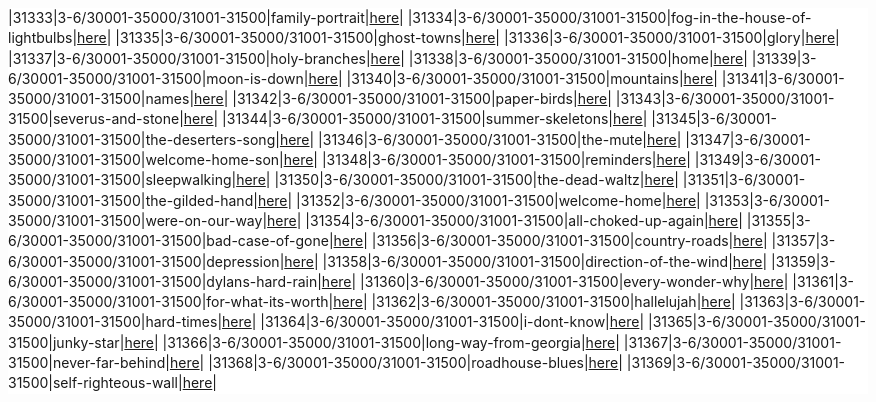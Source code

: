 |31333|3-6/30001-35000/31001-31500|family-portrait|[here](https://cdn.jsdelivr.net/gh/guitarchord/c3-6/30001-35000/31001-31500/family-portrait.webp)|
|31334|3-6/30001-35000/31001-31500|fog-in-the-house-of-lightbulbs|[here](https://cdn.jsdelivr.net/gh/guitarchord/c3-6/30001-35000/31001-31500/fog-in-the-house-of-lightbulbs.webp)|
|31335|3-6/30001-35000/31001-31500|ghost-towns|[here](https://cdn.jsdelivr.net/gh/guitarchord/c3-6/30001-35000/31001-31500/ghost-towns.webp)|
|31336|3-6/30001-35000/31001-31500|glory|[here](https://cdn.jsdelivr.net/gh/guitarchord/c3-6/30001-35000/31001-31500/glory.webp)|
|31337|3-6/30001-35000/31001-31500|holy-branches|[here](https://cdn.jsdelivr.net/gh/guitarchord/c3-6/30001-35000/31001-31500/holy-branches.webp)|
|31338|3-6/30001-35000/31001-31500|home|[here](https://cdn.jsdelivr.net/gh/guitarchord/c3-6/30001-35000/31001-31500/home.webp)|
|31339|3-6/30001-35000/31001-31500|moon-is-down|[here](https://cdn.jsdelivr.net/gh/guitarchord/c3-6/30001-35000/31001-31500/moon-is-down.webp)|
|31340|3-6/30001-35000/31001-31500|mountains|[here](https://cdn.jsdelivr.net/gh/guitarchord/c3-6/30001-35000/31001-31500/mountains.webp)|
|31341|3-6/30001-35000/31001-31500|names|[here](https://cdn.jsdelivr.net/gh/guitarchord/c3-6/30001-35000/31001-31500/names.webp)|
|31342|3-6/30001-35000/31001-31500|paper-birds|[here](https://cdn.jsdelivr.net/gh/guitarchord/c3-6/30001-35000/31001-31500/paper-birds.webp)|
|31343|3-6/30001-35000/31001-31500|severus-and-stone|[here](https://cdn.jsdelivr.net/gh/guitarchord/c3-6/30001-35000/31001-31500/severus-and-stone.webp)|
|31344|3-6/30001-35000/31001-31500|summer-skeletons|[here](https://cdn.jsdelivr.net/gh/guitarchord/c3-6/30001-35000/31001-31500/summer-skeletons.webp)|
|31345|3-6/30001-35000/31001-31500|the-deserters-song|[here](https://cdn.jsdelivr.net/gh/guitarchord/c3-6/30001-35000/31001-31500/the-deserters-song.webp)|
|31346|3-6/30001-35000/31001-31500|the-mute|[here](https://cdn.jsdelivr.net/gh/guitarchord/c3-6/30001-35000/31001-31500/the-mute.webp)|
|31347|3-6/30001-35000/31001-31500|welcome-home-son|[here](https://cdn.jsdelivr.net/gh/guitarchord/c3-6/30001-35000/31001-31500/welcome-home-son.webp)|
|31348|3-6/30001-35000/31001-31500|reminders|[here](https://cdn.jsdelivr.net/gh/guitarchord/c3-6/30001-35000/31001-31500/reminders.webp)|
|31349|3-6/30001-35000/31001-31500|sleepwalking|[here](https://cdn.jsdelivr.net/gh/guitarchord/c3-6/30001-35000/31001-31500/sleepwalking.webp)|
|31350|3-6/30001-35000/31001-31500|the-dead-waltz|[here](https://cdn.jsdelivr.net/gh/guitarchord/c3-6/30001-35000/31001-31500/the-dead-waltz.webp)|
|31351|3-6/30001-35000/31001-31500|the-gilded-hand|[here](https://cdn.jsdelivr.net/gh/guitarchord/c3-6/30001-35000/31001-31500/the-gilded-hand.webp)|
|31352|3-6/30001-35000/31001-31500|welcome-home|[here](https://cdn.jsdelivr.net/gh/guitarchord/c3-6/30001-35000/31001-31500/welcome-home.webp)|
|31353|3-6/30001-35000/31001-31500|were-on-our-way|[here](https://cdn.jsdelivr.net/gh/guitarchord/c3-6/30001-35000/31001-31500/were-on-our-way.webp)|
|31354|3-6/30001-35000/31001-31500|all-choked-up-again|[here](https://cdn.jsdelivr.net/gh/guitarchord/c3-6/30001-35000/31001-31500/all-choked-up-again.webp)|
|31355|3-6/30001-35000/31001-31500|bad-case-of-gone|[here](https://cdn.jsdelivr.net/gh/guitarchord/c3-6/30001-35000/31001-31500/bad-case-of-gone.webp)|
|31356|3-6/30001-35000/31001-31500|country-roads|[here](https://cdn.jsdelivr.net/gh/guitarchord/c3-6/30001-35000/31001-31500/country-roads.webp)|
|31357|3-6/30001-35000/31001-31500|depression|[here](https://cdn.jsdelivr.net/gh/guitarchord/c3-6/30001-35000/31001-31500/depression.webp)|
|31358|3-6/30001-35000/31001-31500|direction-of-the-wind|[here](https://cdn.jsdelivr.net/gh/guitarchord/c3-6/30001-35000/31001-31500/direction-of-the-wind.webp)|
|31359|3-6/30001-35000/31001-31500|dylans-hard-rain|[here](https://cdn.jsdelivr.net/gh/guitarchord/c3-6/30001-35000/31001-31500/dylans-hard-rain.webp)|
|31360|3-6/30001-35000/31001-31500|every-wonder-why|[here](https://cdn.jsdelivr.net/gh/guitarchord/c3-6/30001-35000/31001-31500/every-wonder-why.webp)|
|31361|3-6/30001-35000/31001-31500|for-what-its-worth|[here](https://cdn.jsdelivr.net/gh/guitarchord/c3-6/30001-35000/31001-31500/for-what-its-worth.webp)|
|31362|3-6/30001-35000/31001-31500|hallelujah|[here](https://cdn.jsdelivr.net/gh/guitarchord/c3-6/30001-35000/31001-31500/hallelujah.webp)|
|31363|3-6/30001-35000/31001-31500|hard-times|[here](https://cdn.jsdelivr.net/gh/guitarchord/c3-6/30001-35000/31001-31500/hard-times.webp)|
|31364|3-6/30001-35000/31001-31500|i-dont-know|[here](https://cdn.jsdelivr.net/gh/guitarchord/c3-6/30001-35000/31001-31500/i-dont-know.webp)|
|31365|3-6/30001-35000/31001-31500|junky-star|[here](https://cdn.jsdelivr.net/gh/guitarchord/c3-6/30001-35000/31001-31500/junky-star.webp)|
|31366|3-6/30001-35000/31001-31500|long-way-from-georgia|[here](https://cdn.jsdelivr.net/gh/guitarchord/c3-6/30001-35000/31001-31500/long-way-from-georgia.webp)|
|31367|3-6/30001-35000/31001-31500|never-far-behind|[here](https://cdn.jsdelivr.net/gh/guitarchord/c3-6/30001-35000/31001-31500/never-far-behind.webp)|
|31368|3-6/30001-35000/31001-31500|roadhouse-blues|[here](https://cdn.jsdelivr.net/gh/guitarchord/c3-6/30001-35000/31001-31500/roadhouse-blues.webp)|
|31369|3-6/30001-35000/31001-31500|self-righteous-wall|[here](https://cdn.jsdelivr.net/gh/guitarchord/c3-6/30001-35000/31001-31500/self-righteous-wall.webp)|